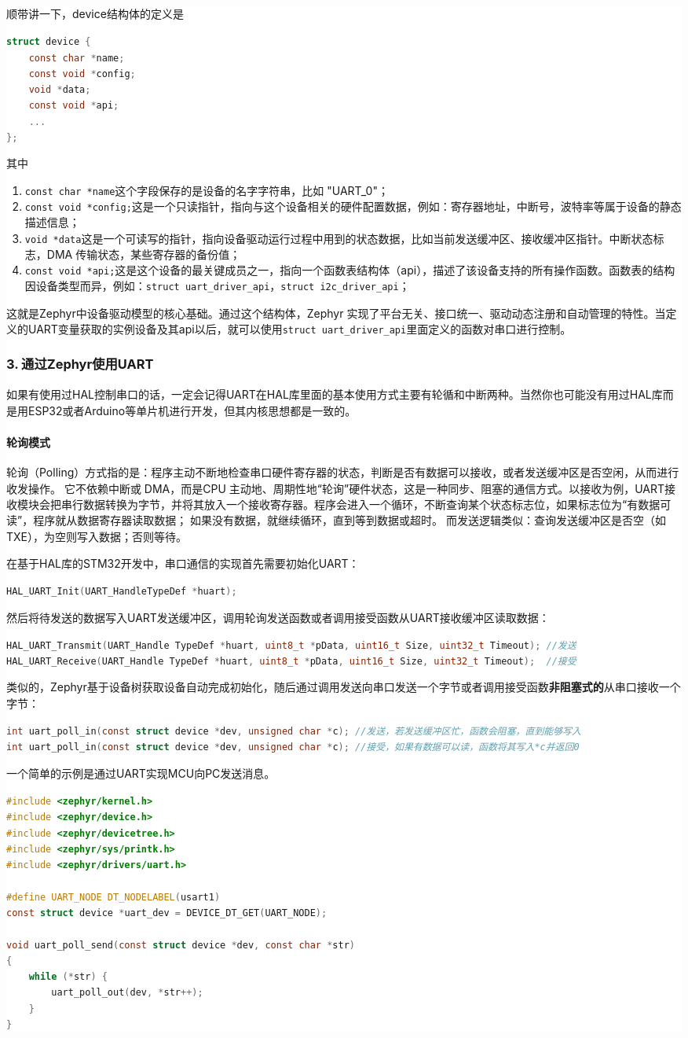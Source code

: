 顺带讲一下，device结构体的定义是
```c
struct device {
    const char *name;
    const void *config;
    void *data;
    const void *api;
    ...
};
```
其中
1. ```const char *name```这个字段保存的是设备的名字字符串，比如 "UART_0"；
2. ```const void *config;```这是一个只读指针，指向与这个设备相关的硬件配置数据，例如：寄存器地址，中断号，波特率等属于设备的静态描述信息；
3. ```void *data```这是一个可读写的指针，指向设备驱动运行过程中用到的状态数据，比如当前发送缓冲区、接收缓冲区指针。中断状态标志，DMA 传输状态，某些寄存器的备份值；
4. ```const void *api;```这是这个设备的最关键成员之一，指向一个函数表结构体（api），描述了该设备支持的所有操作函数。函数表的结构因设备类型而异，例如：```struct uart_driver_api```，```struct i2c_driver_api```；

这就是Zephyr中设备驱动模型的核心基础。通过这个结构体，Zephyr 实现了平台无关、接口统一、驱动动态注册和自动管理的特性。当定义的UART变量获取的实例设备及其api以后，就可以使用```struct uart_driver_api```里面定义的函数对串口进行控制。

### 3. 通过Zephyr使用UART

如果有使用过HAL控制串口的话，一定会记得UART在HAL库里面的基本使用方式主要有轮循和中断两种。当然你也可能没有用过HAL库而是用ESP32或者Arduino等单片机进行开发，但其内核思想都是一致的。

#### 轮询模式

轮询（Polling）方式指的是：程序主动不断地检查串口硬件寄存器的状态，判断是否有数据可以接收，或者发送缓冲区是否空闲，从而进行收发操作。
它不依赖中断或 DMA，而是CPU 主动地、周期性地“轮询”硬件状态，这是一种同步、阻塞的通信方式。以接收为例，UART接收模块会把串行数据转换为字节，并将其放入一个接收寄存器。程序会进入一个循环，不断查询某个状态标志位，如果标志位为“有数据可读”，程序就从数据寄存器读取数据；
如果没有数据，就继续循环，直到等到数据或超时。
而发送逻辑类似：查询发送缓冲区是否空（如 TXE），为空则写入数据；否则等待。

在基于HAL库的STM32开发中，串口通信的实现首先需要初始化UART：
```c
HAL_UART_Init(UART_HandleTypeDef *huart);
```
然后将待发送的数据写入UART发送缓冲区，调用轮询发送函数或者调用接受函数从UART接收缓冲区读取数据：
```c
HAL_UART_Transmit(UART_Handle TypeDef *huart, uint8_t *pData, uint16_t Size, uint32_t Timeout); //发送
HAL_UART_Receive(UART_Handle TypeDef *huart, uint8_t *pData, uint16_t Size, uint32_t Timeout);  //接受
```

类似的，Zephyr基于设备树获取设备自动完成初始化，随后通过调用发送向串口发送一个字节或者调用接受函数**非阻塞式的**从串口接收一个字节：
```c
int uart_poll_in(const struct device *dev, unsigned char *c); //发送，若发送缓冲区忙，函数会阻塞，直到能够写入
int uart_poll_in(const struct device *dev, unsigned char *c); //接受，如果有数据可以读，函数将其写入*c并返回0
```
一个简单的示例是通过UART实现MCU向PC发送消息。
```c
#include <zephyr/kernel.h>
#include <zephyr/device.h>
#include <zephyr/devicetree.h>
#include <zephyr/sys/printk.h>
#include <zephyr/drivers/uart.h>

#define UART_NODE DT_NODELABEL(usart1)
const struct device *uart_dev = DEVICE_DT_GET(UART_NODE);

void uart_poll_send(const struct device *dev, const char *str)
{
    while (*str) {
        uart_poll_out(dev, *str++);
    }
}
```